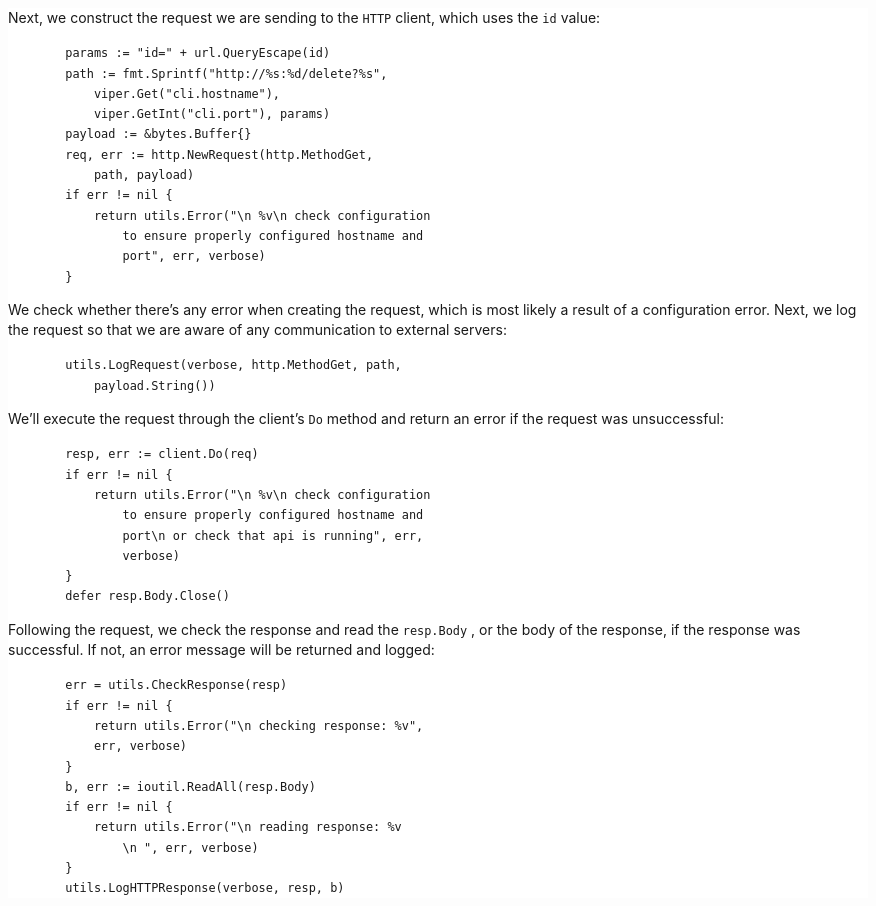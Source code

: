 ```markup
```

Next, we construct the request we are sending to the `HTTP` client, which uses the `id` value:

```markup
        params := "id=" + url.QueryEscape(id)
        path := fmt.Sprintf("http://%s:%d/delete?%s",
            viper.Get("cli.hostname"),
            viper.GetInt("cli.port"), params)
        payload := &bytes.Buffer{}
        req, err := http.NewRequest(http.MethodGet,
            path, payload)
        if err != nil {
            return utils.Error("\n %v\n check configuration
                to ensure properly configured hostname and
                port", err, verbose)
        }
```

We check whether there’s any error when creating the request, which is most likely a result of a configuration error. Next, we log the request so that we are aware of any communication to external servers:

```markup
        utils.LogRequest(verbose, http.MethodGet, path,
            payload.String())
```

We’ll execute the request through the client’s `Do` method and return an error if the request was unsuccessful:

```markup
        resp, err := client.Do(req)
        if err != nil {
            return utils.Error("\n %v\n check configuration
                to ensure properly configured hostname and
                port\n or check that api is running", err,
                verbose)
        }
        defer resp.Body.Close()
```

Following the request, we check the response and read the `resp.Body` , or the body of the response, if the response was successful. If not, an error message will be returned and logged:

```markup
        err = utils.CheckResponse(resp)
        if err != nil {
            return utils.Error("\n checking response: %v",
            err, verbose)
        }
        b, err := ioutil.ReadAll(resp.Body)
        if err != nil {
            return utils.Error("\n reading response: %v
                \n ", err, verbose)
        }
        utils.LogHTTPResponse(verbose, resp, b)
```
